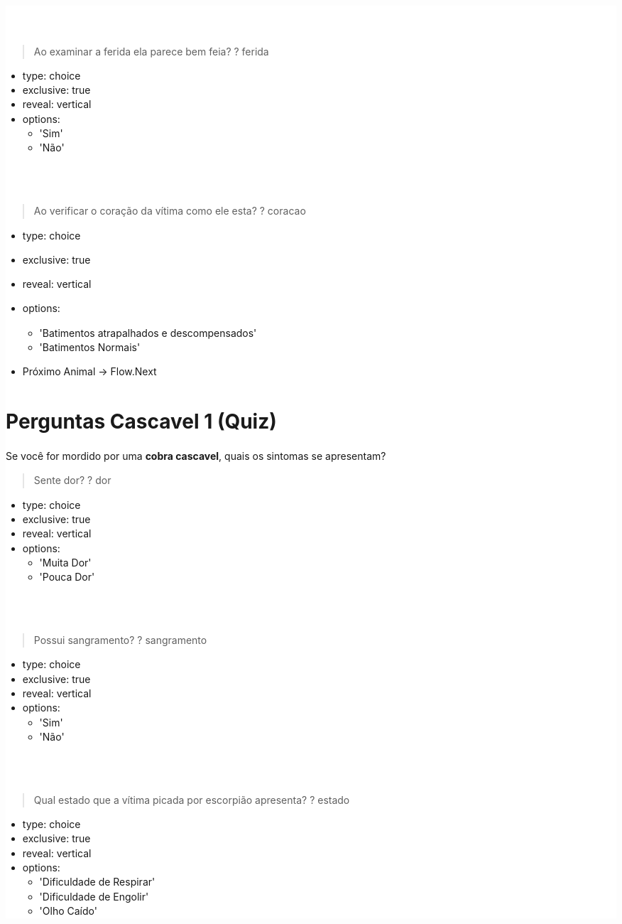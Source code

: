 <br><br>

> Ao examinar a ferida ela parece bem feia?
? ferida
  * type: choice
  * exclusive: true
  * reveal: vertical
  * options:
    * 'Sim'
    * 'Não'

<br><br>

> Ao verificar o coração da vítima como ele esta?
? coracao
  * type: choice
  * exclusive: true
  * reveal: vertical
  * options:
    * 'Batimentos atrapalhados e descompensados'
    * 'Batimentos Normais'

* Próximo Animal -> Flow.Next

# Perguntas Cascavel 1 (Quiz)

Se você for mordido por uma **cobra cascavel**, quais os sintomas se apresentam?

> Sente dor?
? dor
  * type: choice
  * exclusive: true
  * reveal: vertical
  * options:
    * 'Muita Dor'
    * 'Pouca Dor'

<br><br>

> Possui sangramento?
? sangramento
  * type: choice
  * exclusive: true
  * reveal: vertical
  * options:
    * 'Sim'
    * 'Não'

<br><br>

> Qual estado que a vítima picada por escorpião apresenta?
? estado
  * type: choice
  * exclusive: true
  * reveal: vertical
  * options:
    * 'Dificuldade de Respirar'
    * 'Dificuldade de Engolir'
    * 'Olho Caído'
